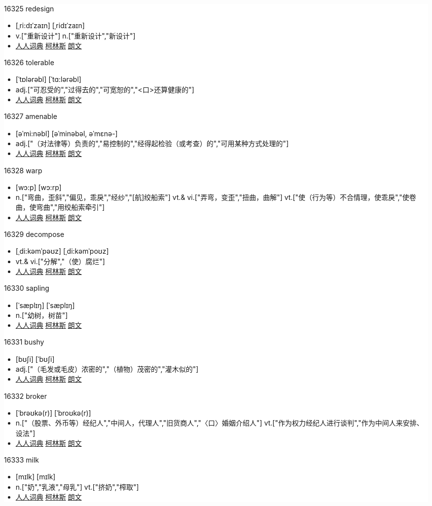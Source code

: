 16325 redesign 
- [ˌri:dɪˈzaɪn]  [ˌridɪˈzaɪn] 
- v.["重新设计"]  n.["重新设计","新设计"]   
- [人人词典](https://www.91dict.com/words?w=redesign) [柯林斯](https://www.collinsdictionary.com/zh/dictionary/english/redesign) [朗文](https://www.ldoceonline.com/dictionary/redesign) 

16326 tolerable 
- [ˈtɒlərəbl]  [ˈtɑ:lərəbl] 
- adj.["可忍受的","过得去的","可宽恕的","<口>还算健康的"]   
- [人人词典](https://www.91dict.com/words?w=tolerable) [柯林斯](https://www.collinsdictionary.com/zh/dictionary/english/tolerable) [朗文](https://www.ldoceonline.com/dictionary/tolerable) 

16327 amenable 
- [əˈmi:nəbl]  [əˈminəbəl, əˈmɛnə-] 
- adj.["（对法律等）负责的","易控制的","经得起检验（或考查）的","可用某种方式处理的"]   
- [人人词典](https://www.91dict.com/words?w=amenable) [柯林斯](https://www.collinsdictionary.com/zh/dictionary/english/amenable) [朗文](https://www.ldoceonline.com/dictionary/amenable) 

16328 warp 
- [wɔ:p]  [wɔ:rp] 
- n.["弯曲，歪斜","偏见，乖戾","经纱","[航]绞船索"]  vt.& vi.["弄弯，变歪","扭曲，曲解"]  vt.["使（行为等）不合情理，使乖戾","使卷曲，使弯曲","用绞船索牵引"]   
- [人人词典](https://www.91dict.com/words?w=warp) [柯林斯](https://www.collinsdictionary.com/zh/dictionary/english/warp) [朗文](https://www.ldoceonline.com/dictionary/warp) 

16329 decompose 
- [ˌdi:kəmˈpəʊz]  [ˌdi:kəmˈpoʊz] 
- vt.& vi.["分解","（使）腐烂"]   
- [人人词典](https://www.91dict.com/words?w=decompose) [柯林斯](https://www.collinsdictionary.com/zh/dictionary/english/decompose) [朗文](https://www.ldoceonline.com/dictionary/decompose) 

16330 sapling 
- [ˈsæplɪŋ]  [ˈsæplɪŋ] 
- n.["幼树，树苗"]   
- [人人词典](https://www.91dict.com/words?w=sapling) [柯林斯](https://www.collinsdictionary.com/zh/dictionary/english/sapling) [朗文](https://www.ldoceonline.com/dictionary/sapling) 

16331 bushy 
- [bʊʃi]  [ˈbʊʃi] 
- adj.["（毛发或毛皮）浓密的","（植物）茂密的","灌木似的"]   
- [人人词典](https://www.91dict.com/words?w=bushy) [柯林斯](https://www.collinsdictionary.com/zh/dictionary/english/bushy) [朗文](https://www.ldoceonline.com/dictionary/bushy) 

16332 broker 
- [ˈbrəʊkə(r)]  [ˈbroʊkə(r)] 
- n.["（股票、外币等）经纪人","中间人，代理人","旧货商人","〈口〉婚姻介绍人"]  vt.["作为权力经纪人进行谈判","作为中间人来安排、设法"]   
- [人人词典](https://www.91dict.com/words?w=broker) [柯林斯](https://www.collinsdictionary.com/zh/dictionary/english/broker) [朗文](https://www.ldoceonline.com/dictionary/broker) 

16333 milk 
- [mɪlk]  [mɪlk] 
- n.["奶","乳液","母乳"]  vt.["挤奶","榨取"]   
- [人人词典](https://www.91dict.com/words?w=milk) [柯林斯](https://www.collinsdictionary.com/zh/dictionary/english/milk) [朗文](https://www.ldoceonline.com/dictionary/milk) 
